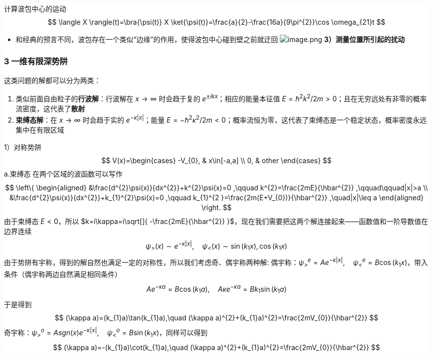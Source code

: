 计算波包中心的运动
$$
\langle X \rangle(t)=\bra{\psi(t)} X \ket{\psi(t)}=\frac{a}{2}-\frac{16a}{9\pi^{2}}\cos \omega_{21}t   
$$
- 和经典的预言不同，波包存在一个类似“边缘”的作用，使得波包中心碰到壁之前就迂回
![image.png](https://cdn.jsdelivr.net/gh/mashiromikuu/my-obsidian-library/20250507123728360.png)
**3）测量位置所引起的扰动**


### 3 一维有限深势阱

这类问题的解都可以分为两类：
1. 类似前面自由粒子的**行波解**：行波解在 $x\to \infty$ 时会趋于复的 $e^{ \pm ikx }$；相应的能量本征值 $E=\hbar^{2}k^{2}/2m>0$；且在无穷远处有非零的概率流密度，这代表了**散射**
2. **束缚态解**：在 $x\to \infty$ 时会趋于实的 $e^{ -\kappa|x| }$；能量 $E=-\hbar^{2}\kappa^{2}/2m<0$；概率流恒为零，这代表了束缚态是一个稳定状态，概率密度永远集中在有限区域


1）对称势阱
$$
V(x)=\begin{cases}
-V_{0}, & x\in[-a,a] \\
0, & other
\end{cases}
$$
a.束缚态
在两个区域的波函数可以写作
$$
\left\{
\begin{aligned}
&\frac{d^{2}\psi(x)}{dx^{2}}+k^{2}\psi(x)=0 ,\qquad k^{2}=\frac{2mE}{\hbar^{2}} ,\qquad\qquad|x|>a \\
&\frac{d^{2}\psi(x)}{dx^{2}}+k_{1}^{2}\psi(x)=0 ,\qquad k_{1}^{2 }=\frac{2m(E+V_{0})}{\hbar^{2}} ,\quad|x|\leq a 
\end{aligned}
\right.
$$
由于束缚态 $E<0$，所以 $k=i\kappa=i\sqrt[]{ -\frac{2mE}{\hbar^{2}} }$，现在我们需要把这两个解连接起来——函数值和一阶导数值在边界连续
$$
\psi_{>}(x)\sim e^{ -\kappa|x| },\quad \psi_{<}(x)\sim \sin(k_{1}x),\cos(k_{1}x)
$$
由于势阱有宇称，得到的解自然也满足一定的对称性，所以我们考虑奇、偶宇称两种解:
偶宇称：$\psi^{e}_{>}=Ae^{ -\kappa|x| },\quad \psi^{e}_{<}=B\cos(k_{1}x)$，带入条件（偶宇称两边自然满足相同条件）
$$
Ae^{ -\kappa a }=B\cos(k_{1}a),\quad A\kappa e^{ -\kappa a }=Bk_{1}\sin(k_{1}a)
$$
于是得到
$$
(\kappa a)=(k_{1}a)\tan(k_{1}a),\quad (\kappa a)^{2}+(k_{1}a)^{2}=\frac{2mV_{0}}{\hbar^{2}}
$$
奇宇称：$\psi^{o}_{>}=Asgn(x)e^{ -\kappa|x| },\quad \psi^{o}_{<}=B\sin(k_{1}x)$，同样可以得到
$$
(\kappa a)=-(k_{1}a)\cot(k_{1}a),\quad (\kappa a)^{2}+(k_{1}a)^{2}=\frac{2mV_{0}}{\hbar^{2}}
$$
